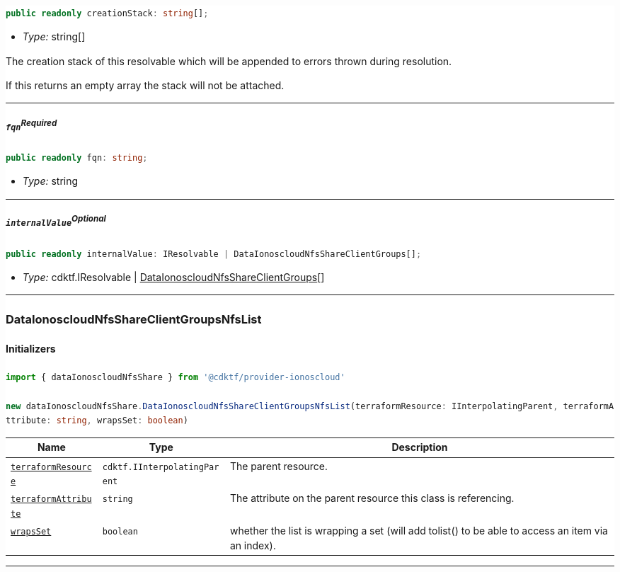 ```typescript
public readonly creationStack: string[];
```

- *Type:* string[]

The creation stack of this resolvable which will be appended to errors thrown during resolution.

If this returns an empty array the stack will not be attached.

---

##### `fqn`<sup>Required</sup> <a name="fqn" id="@cdktf/provider-ionoscloud.dataIonoscloudNfsShare.DataIonoscloudNfsShareClientGroupsList.property.fqn"></a>

```typescript
public readonly fqn: string;
```

- *Type:* string

---

##### `internalValue`<sup>Optional</sup> <a name="internalValue" id="@cdktf/provider-ionoscloud.dataIonoscloudNfsShare.DataIonoscloudNfsShareClientGroupsList.property.internalValue"></a>

```typescript
public readonly internalValue: IResolvable | DataIonoscloudNfsShareClientGroups[];
```

- *Type:* cdktf.IResolvable | <a href="#@cdktf/provider-ionoscloud.dataIonoscloudNfsShare.DataIonoscloudNfsShareClientGroups">DataIonoscloudNfsShareClientGroups</a>[]

---


### DataIonoscloudNfsShareClientGroupsNfsList <a name="DataIonoscloudNfsShareClientGroupsNfsList" id="@cdktf/provider-ionoscloud.dataIonoscloudNfsShare.DataIonoscloudNfsShareClientGroupsNfsList"></a>

#### Initializers <a name="Initializers" id="@cdktf/provider-ionoscloud.dataIonoscloudNfsShare.DataIonoscloudNfsShareClientGroupsNfsList.Initializer"></a>

```typescript
import { dataIonoscloudNfsShare } from '@cdktf/provider-ionoscloud'

new dataIonoscloudNfsShare.DataIonoscloudNfsShareClientGroupsNfsList(terraformResource: IInterpolatingParent, terraformAttribute: string, wrapsSet: boolean)
```

| **Name** | **Type** | **Description** |
| --- | --- | --- |
| <code><a href="#@cdktf/provider-ionoscloud.dataIonoscloudNfsShare.DataIonoscloudNfsShareClientGroupsNfsList.Initializer.parameter.terraformResource">terraformResource</a></code> | <code>cdktf.IInterpolatingParent</code> | The parent resource. |
| <code><a href="#@cdktf/provider-ionoscloud.dataIonoscloudNfsShare.DataIonoscloudNfsShareClientGroupsNfsList.Initializer.parameter.terraformAttribute">terraformAttribute</a></code> | <code>string</code> | The attribute on the parent resource this class is referencing. |
| <code><a href="#@cdktf/provider-ionoscloud.dataIonoscloudNfsShare.DataIonoscloudNfsShareClientGroupsNfsList.Initializer.parameter.wrapsSet">wrapsSet</a></code> | <code>boolean</code> | whether the list is wrapping a set (will add tolist() to be able to access an item via an index). |

---